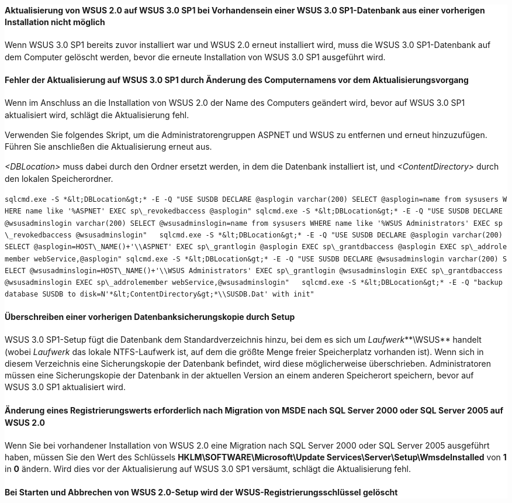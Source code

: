 #### Aktualisierung von WSUS 2.0 auf WSUS 3.0 SP1 bei Vorhandensein einer WSUS 3.0 SP1-Datenbank aus einer vorherigen Installation nicht möglich
  
Wenn WSUS 3.0 SP1 bereits zuvor installiert war und WSUS 2.0 erneut installiert wird, muss die WSUS 3.0 SP1-Datenbank auf dem Computer gelöscht werden, bevor die erneute Installation von WSUS 3.0 SP1 ausgeführt wird.
  
#### Fehler der Aktualisierung auf WSUS 3.0 SP1 durch Änderung des Computernamens vor dem Aktualisierungsvorgang
  
Wenn im Anschluss an die Installation von WSUS 2.0 der Name des Computers geändert wird, bevor auf WSUS 3.0 SP1 aktualisiert wird, schlägt die Aktualisierung fehl.
  
Verwenden Sie folgendes Skript, um die Administratorengruppen ASPNET und WSUS zu entfernen und erneut hinzuzufügen. Führen Sie anschließen die Aktualisierung erneut aus.
  
*&lt;DBLocation&gt;* muss dabei durch den Ordner ersetzt werden, in dem die Datenbank installiert ist, und *&lt;ContentDirectory&gt;* durch den lokalen Speicherordner.
  
```  
sqlcmd.exe -S *&lt;DBLocation&gt;* -E -Q "USE SUSDB DECLARE @asplogin varchar(200) SELECT @asplogin=name from sysusers WHERE name like '%ASPNET' EXEC sp\_revokedbaccess @asplogin" sqlcmd.exe -S *&lt;DBLocation&gt;* -E -Q "USE SUSDB DECLARE @wsusadminslogin varchar(200) SELECT @wsusadminslogin=name from sysusers WHERE name like '%WSUS Administrators' EXEC sp\_revokedbaccess @wsusadminslogin"   sqlcmd.exe -S *&lt;DBLocation&gt;* -E -Q "USE SUSDB DECLARE @asplogin varchar(200) SELECT @asplogin=HOST\_NAME()+'\\ASPNET' EXEC sp\_grantlogin @asplogin EXEC sp\_grantdbaccess @asplogin EXEC sp\_addrolemember webService,@asplogin" sqlcmd.exe -S *&lt;DBLocation&gt;* -E -Q "USE SUSDB DECLARE @wsusadminslogin varchar(200) SELECT @wsusadminslogin=HOST\_NAME()+'\\WSUS Administrators' EXEC sp\_grantlogin @wsusadminslogin EXEC sp\_grantdbaccess @wsusadminslogin EXEC sp\_addrolemember webService,@wsusadminslogin"   sqlcmd.exe -S *&lt;DBLocation&gt;* -E -Q "backup database SUSDB to disk=N'*&lt;ContentDirectory&gt;*\\SUSDB.Dat' with init"  
```
  
#### Überschreiben einer vorherigen Datenbanksicherungskopie durch Setup
  
WSUS 3.0 SP1-Setup fügt die Datenbank dem Standardverzeichnis hinzu, bei dem es sich um *Laufwerk***\\WSUS** handelt (wobei *Laufwerk* das lokale NTFS-Laufwerk ist, auf dem die größte Menge freier Speicherplatz vorhanden ist). Wenn sich in diesem Verzeichnis eine Sicherungskopie der Datenbank befindet, wird diese möglicherweise überschrieben. Administratoren müssen eine Sicherungskopie der Datenbank in der aktuellen Version an einem anderen Speicherort speichern, bevor auf WSUS 3.0 SP1 aktualisiert wird.
  
#### Änderung eines Registrierungswerts erforderlich nach Migration von MSDE nach SQL Server 2000 oder SQL Server 2005 auf WSUS 2.0
  
Wenn Sie bei vorhandener Installation von WSUS 2.0 eine Migration nach SQL Server 2000 oder SQL Server 2005 ausgeführt haben, müssen Sie den Wert des Schlüssels **HKLM\\SOFTWARE\\Microsoft\\Update Services\\Server\\Setup\\WmsdeInstalled** von **1** in **0** ändern. Wird dies vor der Aktualisierung auf WSUS 3.0 SP1 versäumt, schlägt die Aktualisierung fehl.
  
#### Bei Starten und Abbrechen von WSUS 2.0-Setup wird der WSUS-Registrierungsschlüssel gelöscht
  